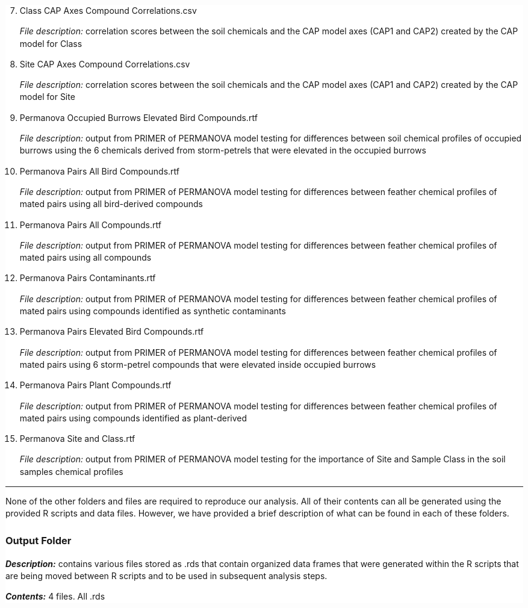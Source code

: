 7) Class CAP Axes Compound Correlations.csv

   *File description:* correlation scores between the soil chemicals and the CAP model axes (CAP1 and CAP2) created by the CAP model for Class

8) Site CAP Axes Compound Correlations.csv

   *File description:* correlation scores between the soil chemicals and the CAP model axes (CAP1 and CAP2) created by the CAP model for Site

9) Permanova Occupied Burrows Elevated Bird Compounds.rtf

    *File description:* output from PRIMER of PERMANOVA model testing for differences between soil chemical profiles of occupied burrows using the 6 chemicals derived from storm-petrels that were elevated in the occupied burrows

10) Permanova Pairs All Bird Compounds.rtf

    *File description:* output from PRIMER of PERMANOVA model testing for differences between feather chemical profiles of mated pairs using all bird-derived compounds

11) Permanova Pairs All Compounds.rtf

    *File description:* output from PRIMER of PERMANOVA model testing for differences between feather chemical profiles of mated pairs using all compounds

12) Permanova Pairs Contaminants.rtf

    *File description:* output from PRIMER of PERMANOVA model testing for differences between feather chemical profiles of mated pairs using compounds identified as synthetic contaminants

13) Permanova Pairs Elevated Bird Compounds.rtf

    *File description:* output from PRIMER of PERMANOVA model testing for differences between feather chemical profiles of mated pairs using 6 storm-petrel compounds that were elevated inside occupied burrows

14) Permanova Pairs Plant Compounds.rtf

    *File description:* output from PRIMER of PERMANOVA model testing for differences between feather chemical profiles of mated pairs using compounds identified as plant-derived

15) Permanova Site and Class.rtf

    *File description:* output from PRIMER of PERMANOVA model testing for the importance of Site and Sample Class in the soil samples chemical profiles


-------------------------
None of the other folders and files are required to reproduce our analysis. All of their contents can all be generated using the provided R scripts and data files. However, we have provided a brief description of what can be found in each of these folders.

### **Output Folder**

***Description:*** contains various files stored as .rds that contain organized data frames that were generated within the R scripts that are being moved between R scripts and to be used in subsequent analysis steps.

***Contents:*** 4 files. All .rds

